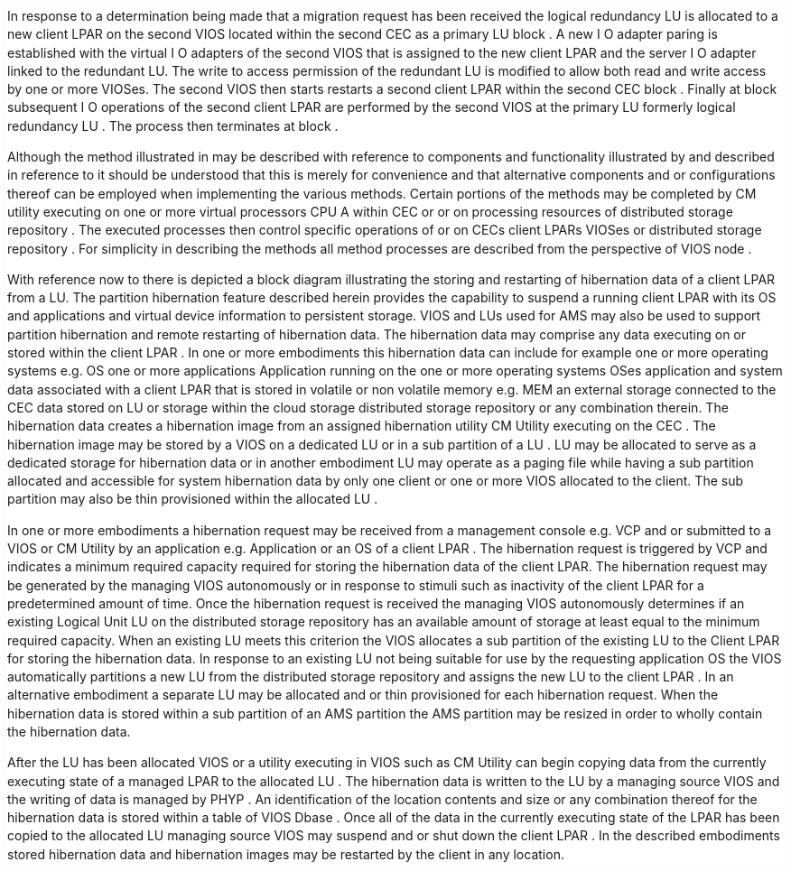 In response to a determination being made that a migration request has been received the logical redundancy LU is allocated to a new client LPAR on the second VIOS located within the second CEC as a primary LU block . A new I O adapter paring is established with the virtual I O adapters of the second VIOS that is assigned to the new client LPAR and the server I O adapter linked to the redundant LU. The write to access permission of the redundant LU is modified to allow both read and write access by one or more VIOSes. The second VIOS then starts restarts a second client LPAR within the second CEC block . Finally at block subsequent I O operations of the second client LPAR are performed by the second VIOS at the primary LU formerly logical redundancy LU . The process then terminates at block .

Although the method illustrated in may be described with reference to components and functionality illustrated by and described in reference to it should be understood that this is merely for convenience and that alternative components and or configurations thereof can be employed when implementing the various methods. Certain portions of the methods may be completed by CM utility executing on one or more virtual processors CPU A within CEC or or on processing resources of distributed storage repository . The executed processes then control specific operations of or on CECs client LPARs VIOSes or distributed storage repository . For simplicity in describing the methods all method processes are described from the perspective of VIOS node .

With reference now to there is depicted a block diagram illustrating the storing and restarting of hibernation data of a client LPAR from a LU. The partition hibernation feature described herein provides the capability to suspend a running client LPAR with its OS and applications and virtual device information to persistent storage. VIOS and LUs used for AMS may also be used to support partition hibernation and remote restarting of hibernation data. The hibernation data may comprise any data executing on or stored within the client LPAR . In one or more embodiments this hibernation data can include for example one or more operating systems e.g. OS one or more applications Application running on the one or more operating systems OSes application and system data associated with a client LPAR that is stored in volatile or non volatile memory e.g. MEM an external storage connected to the CEC data stored on LU or storage within the cloud storage distributed storage repository or any combination therein. The hibernation data creates a hibernation image from an assigned hibernation utility CM Utility executing on the CEC . The hibernation image may be stored by a VIOS on a dedicated LU or in a sub partition of a LU . LU may be allocated to serve as a dedicated storage for hibernation data or in another embodiment LU may operate as a paging file while having a sub partition allocated and accessible for system hibernation data by only one client or one or more VIOS allocated to the client. The sub partition may also be thin provisioned within the allocated LU .

In one or more embodiments a hibernation request may be received from a management console e.g. VCP and or submitted to a VIOS or CM Utility by an application e.g. Application or an OS of a client LPAR . The hibernation request is triggered by VCP and indicates a minimum required capacity required for storing the hibernation data of the client LPAR. The hibernation request may be generated by the managing VIOS autonomously or in response to stimuli such as inactivity of the client LPAR for a predetermined amount of time. Once the hibernation request is received the managing VIOS autonomously determines if an existing Logical Unit LU on the distributed storage repository has an available amount of storage at least equal to the minimum required capacity. When an existing LU meets this criterion the VIOS allocates a sub partition of the existing LU to the Client LPAR for storing the hibernation data. In response to an existing LU not being suitable for use by the requesting application OS the VIOS automatically partitions a new LU from the distributed storage repository and assigns the new LU to the client LPAR . In an alternative embodiment a separate LU may be allocated and or thin provisioned for each hibernation request. When the hibernation data is stored within a sub partition of an AMS partition the AMS partition may be resized in order to wholly contain the hibernation data.

After the LU has been allocated VIOS or a utility executing in VIOS such as CM Utility can begin copying data from the currently executing state of a managed LPAR to the allocated LU . The hibernation data is written to the LU by a managing source VIOS and the writing of data is managed by PHYP . An identification of the location contents and size or any combination thereof for the hibernation data is stored within a table of VIOS Dbase . Once all of the data in the currently executing state of the LPAR has been copied to the allocated LU managing source VIOS may suspend and or shut down the client LPAR . In the described embodiments stored hibernation data and hibernation images may be restarted by the client in any location.
